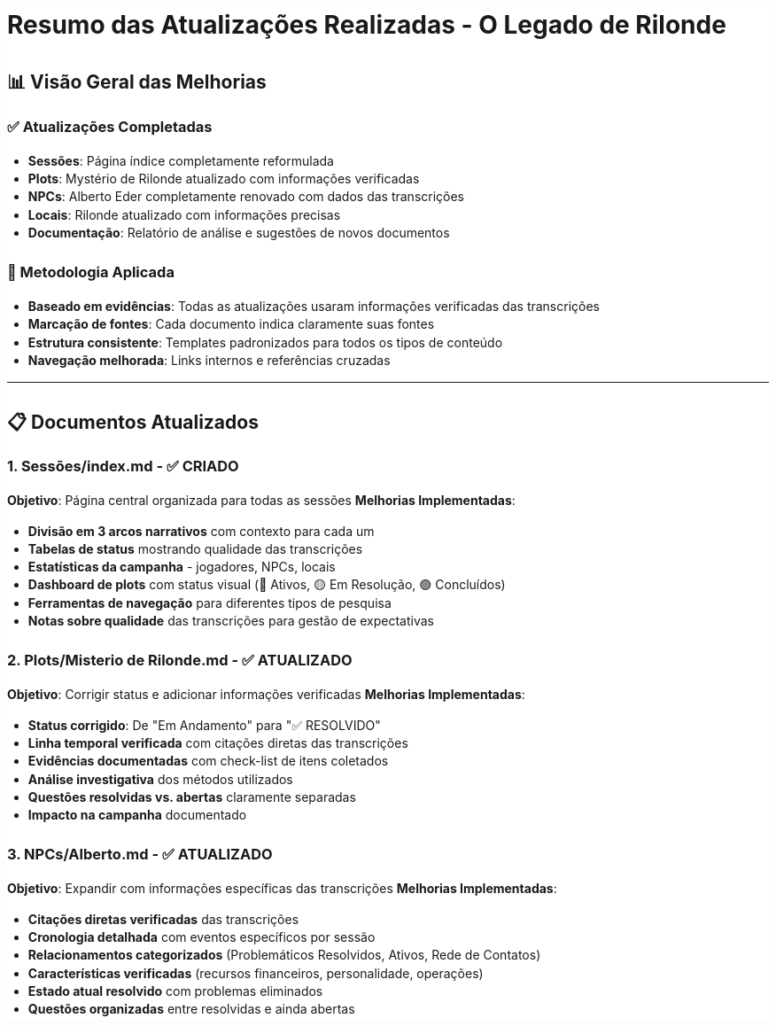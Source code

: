 # Resumo das Atualizações Realizadas - O Legado de Rilonde

## 📊 Visão Geral das Melhorias

### ✅ Atualizações Completadas
- **Sessões**: Página índice completamente reformulada
- **Plots**: Mystério de Rilonde atualizado com informações verificadas
- **NPCs**: Alberto Eder completamente renovado com dados das transcrições
- **Locais**: Rilonde atualizado com informações precisas
- **Documentação**: Relatório de análise e sugestões de novos documentos

### 🎯 Metodologia Aplicada
- **Baseado em evidências**: Todas as atualizações usaram informações verificadas das transcrições
- **Marcação de fontes**: Cada documento indica claramente suas fontes
- **Estrutura consistente**: Templates padronizados para todos os tipos de conteúdo
- **Navegação melhorada**: Links internos e referências cruzadas

---

## 📋 Documentos Atualizados

### 1. **Sessões/index.md** - ✅ CRIADO
**Objetivo**: Página central organizada para todas as sessões
**Melhorias Implementadas**:
- **Divisão em 3 arcos narrativos** com contexto para cada um
- **Tabelas de status** mostrando qualidade das transcrições
- **Estatísticas da campanha** - jogadores, NPCs, locais
- **Dashboard de plots** com status visual (🔴 Ativos, 🟡 Em Resolução, 🟢 Concluídos)
- **Ferramentas de navegação** para diferentes tipos de pesquisa
- **Notas sobre qualidade** das transcrições para gestão de expectativas

### 2. **Plots/Misterio de Rilonde.md** - ✅ ATUALIZADO
**Objetivo**: Corrigir status e adicionar informações verificadas
**Melhorias Implementadas**:
- **Status corrigido**: De "Em Andamento" para "✅ RESOLVIDO"
- **Linha temporal verificada** com citações diretas das transcrições
- **Evidências documentadas** com check-list de itens coletados
- **Análise investigativa** dos métodos utilizados
- **Questões resolvidas vs. abertas** claramente separadas
- **Impacto na campanha** documentado

### 3. **NPCs/Alberto.md** - ✅ ATUALIZADO
**Objetivo**: Expandir com informações específicas das transcrições
**Melhorias Implementadas**:
- **Citações diretas verificadas** das transcrições
- **Cronologia detalhada** com eventos específicos por sessão
- **Relacionamentos categorizados** (Problemáticos Resolvidos, Ativos, Rede de Contatos)
- **Características verificadas** (recursos financeiros, personalidade, operações)
- **Estado atual resolvido** com problemas eliminados
- **Questões organizadas** entre resolvidas e ainda abertas
